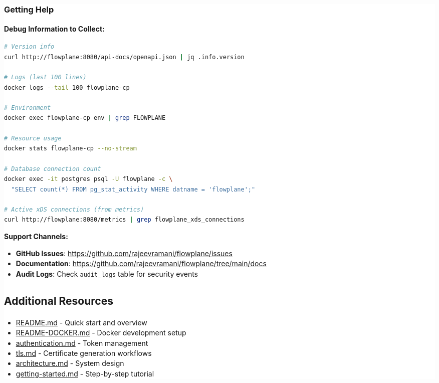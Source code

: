 ### Getting Help

**Debug Information to Collect:**

```bash
# Version info
curl http://flowplane:8080/api-docs/openapi.json | jq .info.version

# Logs (last 100 lines)
docker logs --tail 100 flowplane-cp

# Environment
docker exec flowplane-cp env | grep FLOWPLANE

# Resource usage
docker stats flowplane-cp --no-stream

# Database connection count
docker exec -it postgres psql -U flowplane -c \
  "SELECT count(*) FROM pg_stat_activity WHERE datname = 'flowplane';"

# Active xDS connections (from metrics)
curl http://flowplane:8080/metrics | grep flowplane_xds_connections
```

**Support Channels:**
- **GitHub Issues**: https://github.com/rajeevramani/flowplane/issues
- **Documentation**: https://github.com/rajeevramani/flowplane/tree/main/docs
- **Audit Logs**: Check `audit_logs` table for security events

## Additional Resources

- [README.md](../README.md) - Quick start and overview
- [README-DOCKER.md](../README-DOCKER.md) - Docker development setup
- [authentication.md](authentication.md) - Token management
- [tls.md](tls.md) - Certificate generation workflows
- [architecture.md](architecture.md) - System design
- [getting-started.md](getting-started.md) - Step-by-step tutorial
